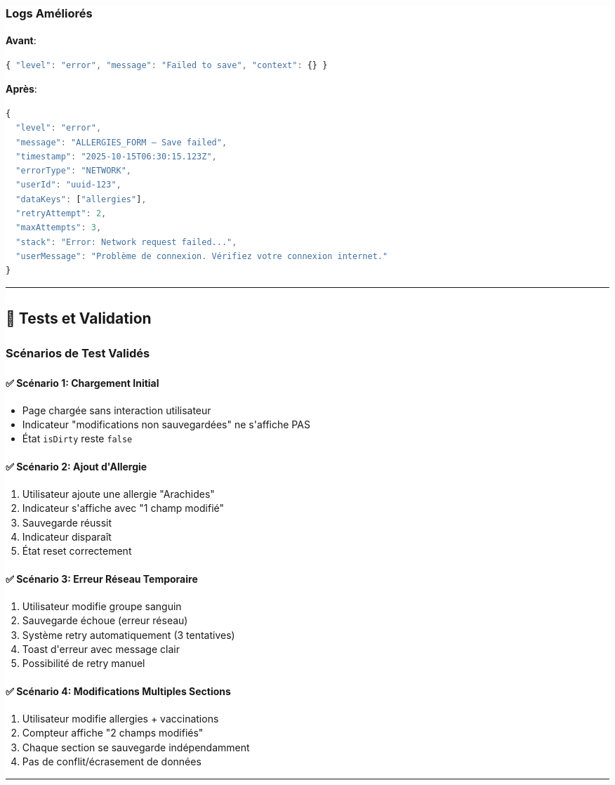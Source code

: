 ### Logs Améliorés

**Avant**:
```javascript
{ "level": "error", "message": "Failed to save", "context": {} }
```

**Après**:
```javascript
{
  "level": "error",
  "message": "ALLERGIES_FORM — Save failed",
  "timestamp": "2025-10-15T06:30:15.123Z",
  "errorType": "NETWORK",
  "userId": "uuid-123",
  "dataKeys": ["allergies"],
  "retryAttempt": 2,
  "maxAttempts": 3,
  "stack": "Error: Network request failed...",
  "userMessage": "Problème de connexion. Vérifiez votre connexion internet."
}
```

---

## 🎯 Tests et Validation

### Scénarios de Test Validés

#### ✅ Scénario 1: Chargement Initial
- Page chargée sans interaction utilisateur
- Indicateur "modifications non sauvegardées" ne s'affiche PAS
- État `isDirty` reste `false`

#### ✅ Scénario 2: Ajout d'Allergie
1. Utilisateur ajoute une allergie "Arachides"
2. Indicateur s'affiche avec "1 champ modifié"
3. Sauvegarde réussit
4. Indicateur disparaît
5. État reset correctement

#### ✅ Scénario 3: Erreur Réseau Temporaire
1. Utilisateur modifie groupe sanguin
2. Sauvegarde échoue (erreur réseau)
3. Système retry automatiquement (3 tentatives)
4. Toast d'erreur avec message clair
5. Possibilité de retry manuel

#### ✅ Scénario 4: Modifications Multiples Sections
1. Utilisateur modifie allergies + vaccinations
2. Compteur affiche "2 champs modifiés"
3. Chaque section se sauvegarde indépendamment
4. Pas de conflit/écrasement de données

---